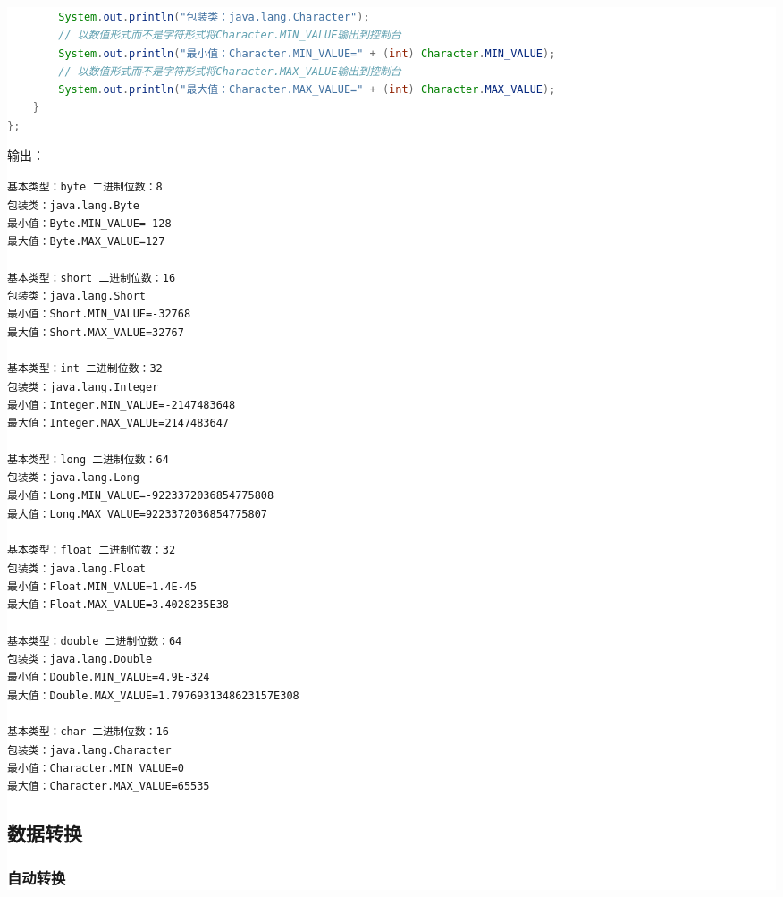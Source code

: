 ```java
        System.out.println("包装类：java.lang.Character");
        // 以数值形式而不是字符形式将Character.MIN_VALUE输出到控制台
        System.out.println("最小值：Character.MIN_VALUE=" + (int) Character.MIN_VALUE);
        // 以数值形式而不是字符形式将Character.MAX_VALUE输出到控制台
        System.out.println("最大值：Character.MAX_VALUE=" + (int) Character.MAX_VALUE);
    }
};
```

输出：

```
基本类型：byte 二进制位数：8
包装类：java.lang.Byte
最小值：Byte.MIN_VALUE=-128
最大值：Byte.MAX_VALUE=127

基本类型：short 二进制位数：16
包装类：java.lang.Short
最小值：Short.MIN_VALUE=-32768
最大值：Short.MAX_VALUE=32767

基本类型：int 二进制位数：32
包装类：java.lang.Integer
最小值：Integer.MIN_VALUE=-2147483648
最大值：Integer.MAX_VALUE=2147483647

基本类型：long 二进制位数：64
包装类：java.lang.Long
最小值：Long.MIN_VALUE=-9223372036854775808
最大值：Long.MAX_VALUE=9223372036854775807

基本类型：float 二进制位数：32
包装类：java.lang.Float
最小值：Float.MIN_VALUE=1.4E-45
最大值：Float.MAX_VALUE=3.4028235E38

基本类型：double 二进制位数：64
包装类：java.lang.Double
最小值：Double.MIN_VALUE=4.9E-324
最大值：Double.MAX_VALUE=1.7976931348623157E308

基本类型：char 二进制位数：16
包装类：java.lang.Character
最小值：Character.MIN_VALUE=0
最大值：Character.MAX_VALUE=65535
```

## 数据转换

### 自动转换
